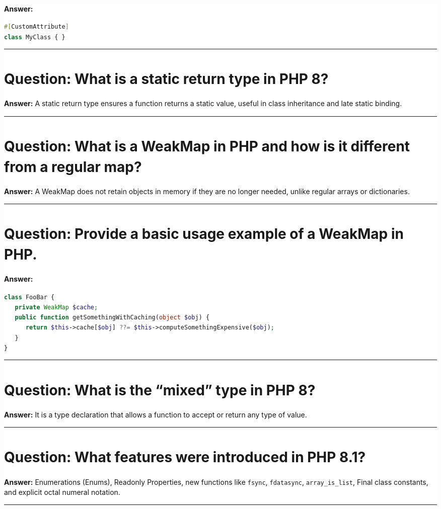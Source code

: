 **Answer:**

```php
#[CustomAttribute]
class MyClass { }
```

---

# Question: What is a static return type in PHP 8?

**Answer:** A static return type ensures a function returns a static value, useful in class inheritance and late static binding.

---

# Question: What is a WeakMap in PHP and how is it different from a regular map?

**Answer:** A WeakMap does not retain objects in memory if they are no longer needed, unlike regular arrays or dictionaries.

---

# Question: Provide a basic usage example of a WeakMap in PHP.

**Answer:**

```php
class FooBar {
   private WeakMap $cache;
   public function getSomethingWithCaching(object $obj) {
      return $this->cache[$obj] ??= $this->computeSomethingExpensive($obj);
   }
}
```

---

# Question: What is the “mixed” type in PHP 8?

**Answer:** It is a type declaration that allows a function to accept or return any type of value.

---

# Question: What features were introduced in PHP 8.1?

**Answer:** Enumerations (Enums), Readonly Properties, new functions like `fsync`, `fdatasync`, `array_is_list`, Final class constants, and explicit octal numeral notation.

---